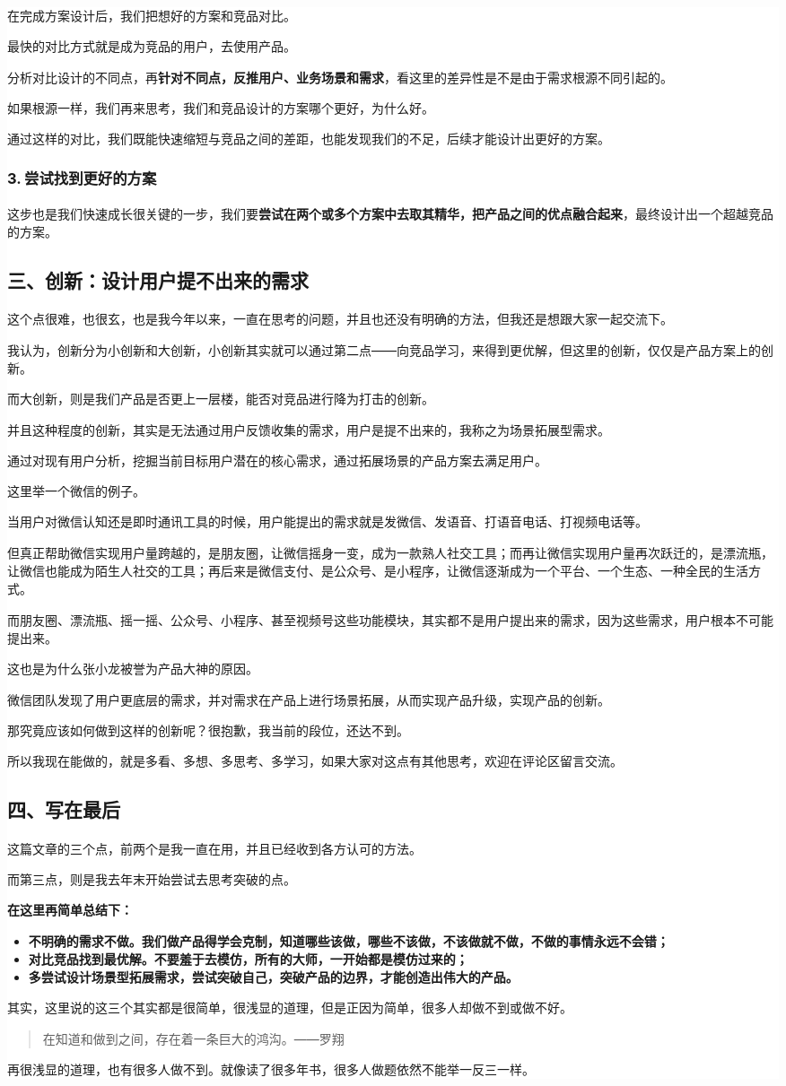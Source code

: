 在完成方案设计后，我们把想好的方案和竞品对比。

最快的对比方式就是成为竞品的用户，去使用产品。

分析对比设计的不同点，再**针对不同点，反推用户、业务场景和需求**，看这里的差异性是不是由于需求根源不同引起的。

如果根源一样，我们再来思考，我们和竞品设计的方案哪个更好，为什么好。

通过这样的对比，我们既能快速缩短与竞品之间的差距，也能发现我们的不足，后续才能设计出更好的方案。

### 3\. 尝试找到更好的方案

这步也是我们快速成长很关键的一步，我们要**尝试在两个或多个方案中去取其精华，把产品之间的优点融合起来**，最终设计出一个超越竞品的方案。

## 三、创新：设计用户提不出来的需求

这个点很难，也很玄，也是我今年以来，一直在思考的问题，并且也还没有明确的方法，但我还是想跟大家一起交流下。

我认为，创新分为小创新和大创新，小创新其实就可以通过第二点——向竞品学习，来得到更优解，但这里的创新，仅仅是产品方案上的创新。

而大创新，则是我们产品是否更上一层楼，能否对竞品进行降为打击的创新。

并且这种程度的创新，其实是无法通过用户反馈收集的需求，用户是提不出来的，我称之为场景拓展型需求。

通过对现有用户分析，挖掘当前目标用户潜在的核心需求，通过拓展场景的产品方案去满足用户。

这里举一个微信的例子。

当用户对微信认知还是即时通讯工具的时候，用户能提出的需求就是发微信、发语音、打语音电话、打视频电话等。

但真正帮助微信实现用户量跨越的，是朋友圈，让微信摇身一变，成为一款熟人社交工具；而再让微信实现用户量再次跃迁的，是漂流瓶，让微信也能成为陌生人社交的工具；再后来是微信支付、是公众号、是小程序，让微信逐渐成为一个平台、一个生态、一种全民的生活方式。

而朋友圈、漂流瓶、摇一摇、公众号、小程序、甚至视频号这些功能模块，其实都不是用户提出来的需求，因为这些需求，用户根本不可能提出来。

这也是为什么张小龙被誉为产品大神的原因。

微信团队发现了用户更底层的需求，并对需求在产品上进行场景拓展，从而实现产品升级，实现产品的创新。

那究竟应该如何做到这样的创新呢？很抱歉，我当前的段位，还达不到。

所以我现在能做的，就是多看、多想、多思考、多学习，如果大家对这点有其他思考，欢迎在评论区留言交流。

## 四、写在最后

这篇文章的三个点，前两个是我一直在用，并且已经收到各方认可的方法。

而第三点，则是我去年末开始尝试去思考突破的点。

**在这里再简单总结下：**

*   **不明确的需求不做。我们做产品得学会克制，知道哪些该做，哪些不该做，不该做就不做，不做的事情永远不会错；**
*   **对比竞品找到最优解。不要羞于去模仿，所有的大师，一开始都是模仿过来的；**
*   **多尝试设计场景型拓展需求，尝试突破自己，突破产品的边界，才能创造出伟大的产品。**

其实，这里说的这三个其实都是很简单，很浅显的道理，但是正因为简单，很多人却做不到或做不好。

> 在知道和做到之间，存在着一条巨大的鸿沟。——罗翔

再很浅显的道理，也有很多人做不到。就像读了很多年书，很多人做题依然不能举一反三一样。
